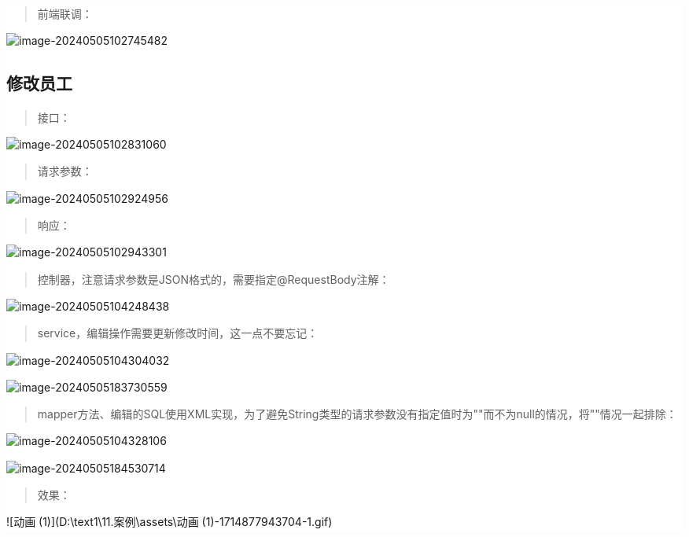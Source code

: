 > 前端联调：

![image-20240505102745482](D:\text1\11.案例\assets\image-20240505102745482.png)



## 修改员工

> 接口：

![image-20240505102831060](D:\text1\11.案例\assets\image-20240505102831060.png)

> 请求参数：

![image-20240505102924956](D:\text1\11.案例\assets\image-20240505102924956.png)

> 响应：

![image-20240505102943301](D:\text1\11.案例\assets\image-20240505102943301.png)

> 控制器，注意请求参数是JSON格式的，需要指定@RequestBody注解：

![image-20240505104248438](D:\text1\11.案例\assets\image-20240505104248438.png)

> service，编辑操作需要更新修改时间，这一点不要忘记：

![image-20240505104304032](D:\text1\11.案例\assets\image-20240505104304032.png)

![image-20240505183730559](D:\text1\11.案例\assets\image-20240505183730559.png)

> mapper方法、编辑的SQL使用XML实现，为了避免String类型的请求参数没有指定值时为""而不为null的情况，将""情况一起排除：

![image-20240505104328106](D:\text1\11.案例\assets\image-20240505104328106.png)

![image-20240505184530714](D:\text1\11.案例\assets\image-20240505184530714.png)

> 效果：

![动画 (1)](D:\text1\11.案例\assets\动画 (1)-1714877943704-1.gif)

